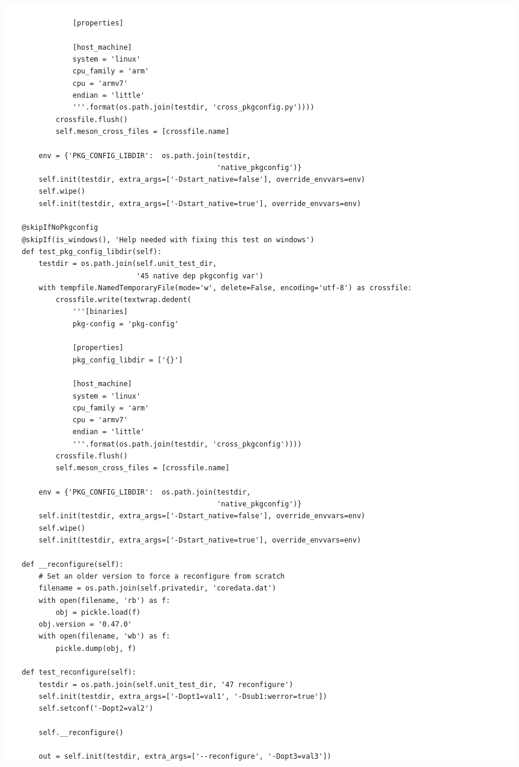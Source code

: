 ```

                [properties]

                [host_machine]
                system = 'linux'
                cpu_family = 'arm'
                cpu = 'armv7'
                endian = 'little'
                '''.format(os.path.join(testdir, 'cross_pkgconfig.py'))))
            crossfile.flush()
            self.meson_cross_files = [crossfile.name]

        env = {'PKG_CONFIG_LIBDIR':  os.path.join(testdir,
                                                  'native_pkgconfig')}
        self.init(testdir, extra_args=['-Dstart_native=false'], override_envvars=env)
        self.wipe()
        self.init(testdir, extra_args=['-Dstart_native=true'], override_envvars=env)

    @skipIfNoPkgconfig
    @skipIf(is_windows(), 'Help needed with fixing this test on windows')
    def test_pkg_config_libdir(self):
        testdir = os.path.join(self.unit_test_dir,
                               '45 native dep pkgconfig var')
        with tempfile.NamedTemporaryFile(mode='w', delete=False, encoding='utf-8') as crossfile:
            crossfile.write(textwrap.dedent(
                '''[binaries]
                pkg-config = 'pkg-config'

                [properties]
                pkg_config_libdir = ['{}']

                [host_machine]
                system = 'linux'
                cpu_family = 'arm'
                cpu = 'armv7'
                endian = 'little'
                '''.format(os.path.join(testdir, 'cross_pkgconfig'))))
            crossfile.flush()
            self.meson_cross_files = [crossfile.name]

        env = {'PKG_CONFIG_LIBDIR':  os.path.join(testdir,
                                                  'native_pkgconfig')}
        self.init(testdir, extra_args=['-Dstart_native=false'], override_envvars=env)
        self.wipe()
        self.init(testdir, extra_args=['-Dstart_native=true'], override_envvars=env)

    def __reconfigure(self):
        # Set an older version to force a reconfigure from scratch
        filename = os.path.join(self.privatedir, 'coredata.dat')
        with open(filename, 'rb') as f:
            obj = pickle.load(f)
        obj.version = '0.47.0'
        with open(filename, 'wb') as f:
            pickle.dump(obj, f)

    def test_reconfigure(self):
        testdir = os.path.join(self.unit_test_dir, '47 reconfigure')
        self.init(testdir, extra_args=['-Dopt1=val1', '-Dsub1:werror=true'])
        self.setconf('-Dopt2=val2')

        self.__reconfigure()

        out = self.init(testdir, extra_args=['--reconfigure', '-Dopt3=val3'])
```